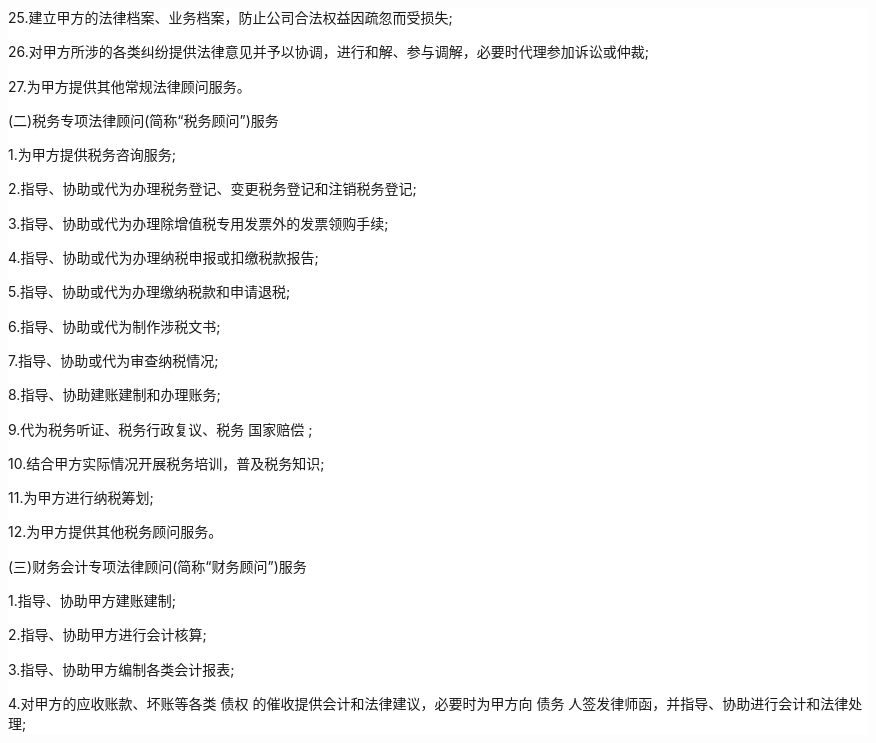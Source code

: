 
25.建立甲方的法律档案、业务档案，防止公司合法权益因疏忽而受损失;


26.对甲方所涉的各类纠纷提供法律意见并予以协调，进行和解、参与调解，必要时代理参加诉讼或仲裁;


27.为甲方提供其他常规法律顾问服务。


(二)税务专项法律顾问(简称“税务顾问”)服务


1.为甲方提供税务咨询服务;


2.指导、协助或代为办理税务登记、变更税务登记和注销税务登记;


3.指导、协助或代为办理除增值税专用发票外的发票领购手续;


4.指导、协助或代为办理纳税申报或扣缴税款报告;


5.指导、协助或代为办理缴纳税款和申请退税;


6.指导、协助或代为制作涉税文书;


7.指导、协助或代为审查纳税情况;


8.指导、协助建账建制和办理账务;


9.代为税务听证、税务行政复议、税务
国家赔偿
;


10.结合甲方实际情况开展税务培训，普及税务知识;


11.为甲方进行纳税筹划;


12.为甲方提供其他税务顾问服务。


(三)财务会计专项法律顾问(简称“财务顾问”)服务


1.指导、协助甲方建账建制;


2.指导、协助甲方进行会计核算;


3.指导、协助甲方编制各类会计报表;


4.对甲方的应收账款、坏账等各类
债权
的催收提供会计和法律建议，必要时为甲方向
债务
人签发律师函，并指导、协助进行会计和法律处理;

